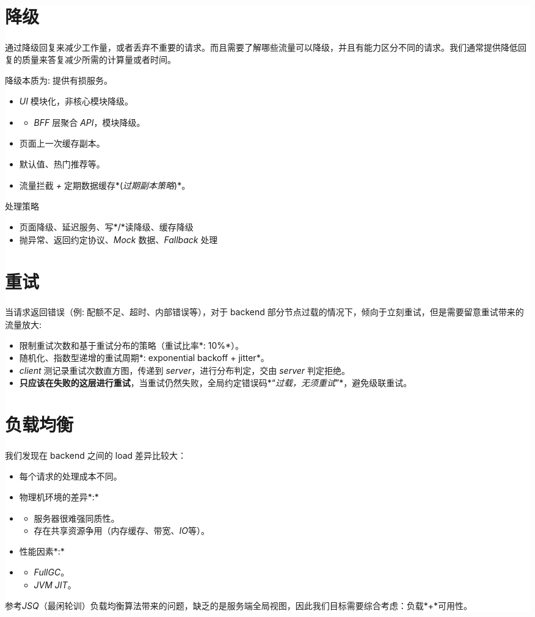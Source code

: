 # 降级

通过降级回复来减少工作量，或者丢弃不重要的请求。而且需要了解哪些流量可以降级，并且有能力区分不同的请求。我们通常提供降低回复的质量来答复减少所需的计算量或者时间。

降级本质为: 提供有损服务。

- *UI* 模块化，非核心模块降级。

- - *BFF* 层聚合 *API*，模块降级。

- 页面上一次缓存副本。

- 默认值、热门推荐等。

- 流量拦截 *+* 定期数据缓存*(*过期副本策略*)*。

处理策略

- 页面降级、延迟服务、写*/*读降级、缓存降级
- 抛异常、返回约定协议、*Mock* 数据、*Fallback* 处理

# 重试

当请求返回错误（例: 配额不足、超时、内部错误等），对于 backend 部分节点过载的情况下，倾向于立刻重试，但是需要留意重试带来的流量放大:

- 限制重试次数和基于重试分布的策略（重试比率*: 10%*）。
- 随机化、指数型递增的重试周期*: exponential backoff + jitter*。
- *client* 测记录重试次数直方图，传递到 *server*，进行分布判定，交由 *server* 判定拒绝。
- **只应该在失败的这层进行重试**，当重试仍然失败，全局约定错误码*“*过载，无须重试*”*，避免级联重试。

# 负载均衡

我们发现在 backend 之间的 load 差异比较大：

- 每个请求的处理成本不同。

- 物理机环境的差异*:*

- - 服务器很难强同质性。
  - 存在共享资源争用（内存缓存、带宽、*IO*等）。

- 性能因素*:*

- - *FullGC*。
  - *JVM JIT*。

参考*JSQ*（最闲轮训）负载均衡算法带来的问题，缺乏的是服务端全局视图，因此我们目标需要综合考虑：负载*+*可用性。
